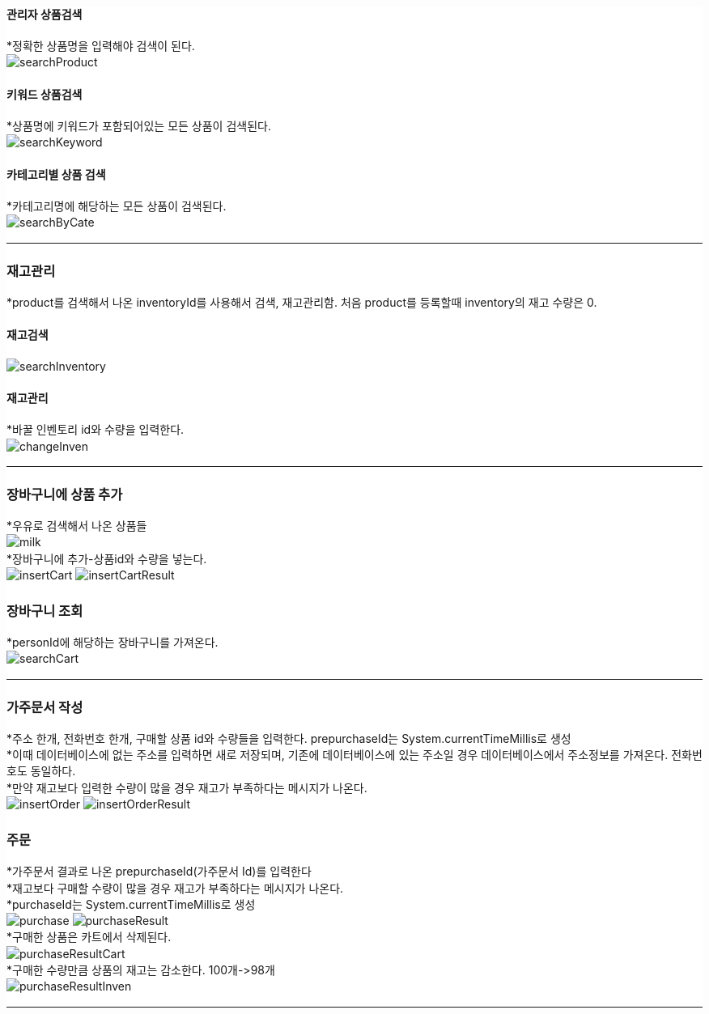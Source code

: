  <h4>관리자 상품검색</h4>
  *정확한 상품명을 입력해야 검색이 된다.<br/>
  <img width="843" alt="searchProduct" src="https://user-images.githubusercontent.com/57795722/196347820-62a61193-be7c-443b-a41e-afc0593ea156.png">
  <h4>키워드 상품검색</h4>
  *상품명에 키워드가 포함되어있는 모든 상품이 검색된다. <br/>
  <img width="725" alt="searchKeyword" src="https://user-images.githubusercontent.com/57795722/196347818-933455d3-74c5-4aa8-8b4a-040b7522ff61.png">
  <h4>카테고리별 상품 검색</h4>
  *카테고리명에 해당하는 모든 상품이 검색된다. <br/>
  <img width="792" alt="searchByCate" src="https://user-images.githubusercontent.com/57795722/196347815-f8fe4f6a-b8e5-46ad-831f-6a3e23d4ca26.png">
</div>
<hr/>
<div>
  <h3>재고관리</h3>
  *product를 검색해서 나온 inventoryId를 사용해서 검색, 재고관리함. 처음 product를 등록할때 inventory의 재고 수량은 0.<br/>
  <h4>재고검색</h4>
  <img width="719" alt="searchInventory" src="https://user-images.githubusercontent.com/57795722/196349923-942c6607-3cb6-4551-ac80-9c2311c8ccfd.png">
  <h4>재고관리</h4>
  *바꿀 인벤토리 id와 수량을 입력한다. <br/>
  <img width="721" alt="changeInven" src="https://user-images.githubusercontent.com/57795722/196349928-1bf74d16-f931-47e5-9c8c-18d2f95287e8.png">
</div>
<hr/>
<div>
  <h3>장바구니에 상품 추가</h3>
  *우유로 검색해서 나온 상품들<br/>
  <img width="400" alt="milk" src="https://user-images.githubusercontent.com/57795722/196351208-e1ec1eac-0e5b-438c-a723-326fa97a784d.png"><br/>
  *장바구니에 추가-상품id와 수량을 넣는다. </br>
  <img width="300" alt="insertCart" src="https://user-images.githubusercontent.com/57795722/196351217-eb3a52fa-957e-4b4a-925b-42afff08c9d8.png">
  <img width="300" alt="insertCartResult" src="https://user-images.githubusercontent.com/57795722/196351214-bf23b1e0-7498-482f-a5cb-a34afac3e793.png">
  <h3>장바구니 조회</h3>
  *personId에 해당하는 장바구니를 가져온다.<br/>
  <img width="454" alt="searchCart" src="https://user-images.githubusercontent.com/57795722/196351212-813e35b4-305a-4c57-b3fb-2546f83b4c06.png">
</div>
<hr/>
<div>
  <h3>가주문서 작성</h3>
  *주소 한개, 전화번호 한개, 구매할 상품 id와 수량들을 입력한다. prepurchaseId는 System.currentTimeMillis로 생성<br/>
  *이때 데이터베이스에 없는 주소를 입력하면 새로 저장되며, 기존에 데이터베이스에 있는 주소일 경우 데이터베이스에서 주소정보를 가져온다. 전화번호도 동일하다. <br/>
  *만약 재고보다 입력한 수량이 많을 경우 재고가 부족하다는 메시지가 나온다.<br/>
  <img width="710" alt="insertOrder" src="https://user-images.githubusercontent.com/57795722/196352946-c7ef1fdb-b844-4b33-a5e9-20ee991cf6d6.png">
  <img width="400" alt="insertOrderResult" src="https://user-images.githubusercontent.com/57795722/196352942-7feb7cdf-3a32-4985-af68-f97629f2834c.png">
  <h3>주문</h3>
  *가주문서 결과로 나온 prepurchaseId(가주문서 Id)를 입력한다</br>
  *재고보다 구매할 수량이 많을 경우 재고가 부족하다는 메시지가 나온다. <br/>
  *purchaseId는 System.currentTimeMillis로 생성<br/>
  <img width="300" alt="purchase" src="https://user-images.githubusercontent.com/57795722/196352940-3a0d6914-7e4e-418a-bae6-858528538b13.png">
  <img width="300" alt="purchaseResult" src="https://user-images.githubusercontent.com/57795722/196352939-753b25ed-ab5a-41b9-aedf-8a42d07ff88d.png">
  <br/>
  *구매한 상품은 카트에서 삭제된다.<br/>
  <img width="300" alt="purchaseResultCart" src="https://user-images.githubusercontent.com/57795722/196352932-321f1a3c-add3-461e-aea0-597111191138.png"><br/>
  *구매한 수량만큼 상품의 재고는 감소한다. 100개->98개 <br/>
  <img width="300" alt="purchaseResultInven" src="https://user-images.githubusercontent.com/57795722/196352948-409afd3d-b1e7-4003-8162-7dff6cfcfcb7.png">
</div>
<hr/>
<div>
